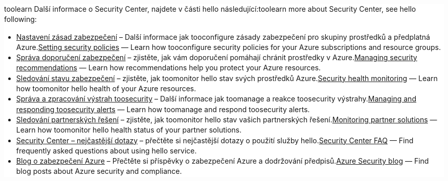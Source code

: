 <span data-ttu-id="bd95b-213">toolearn Další informace o Security Center, najdete v části hello následující:</span><span class="sxs-lookup"><span data-stu-id="bd95b-213">toolearn more about Security Center, see hello following:</span></span>

- <span data-ttu-id="bd95b-214">[Nastavení zásad zabezpečení](security-center-policies.md) – Další informace jak tooconfigure zásady zabezpečení pro skupiny prostředků a předplatná Azure.</span><span class="sxs-lookup"><span data-stu-id="bd95b-214">[Setting security policies](security-center-policies.md) — Learn how tooconfigure security policies for your Azure subscriptions and resource groups.</span></span>
- <span data-ttu-id="bd95b-215">[Správa doporučení zabezpečení](security-center-recommendations.md) – zjistěte, jak vám doporučení pomáhají chránit prostředky v Azure.</span><span class="sxs-lookup"><span data-stu-id="bd95b-215">[Managing security recommendations](security-center-recommendations.md) — Learn how recommendations help you protect your Azure resources.</span></span>
- <span data-ttu-id="bd95b-216">[Sledování stavu zabezpečení](security-center-monitoring.md) – zjistěte, jak toomonitor hello stav svých prostředků Azure.</span><span class="sxs-lookup"><span data-stu-id="bd95b-216">[Security health monitoring](security-center-monitoring.md) — Learn how toomonitor hello health of your Azure resources.</span></span>
- <span data-ttu-id="bd95b-217">[Správa a zpracování výstrah toosecurity](security-center-managing-and-responding-alerts.md) – Další informace jak toomanage a reakce toosecurity výstrahy.</span><span class="sxs-lookup"><span data-stu-id="bd95b-217">[Managing and responding toosecurity alerts](security-center-managing-and-responding-alerts.md) — Learn how toomanage and respond toosecurity alerts.</span></span>
- <span data-ttu-id="bd95b-218">[Sledování partnerských řešení](security-center-partner-solutions.md) – zjistěte, jak toomonitor hello stav vašich partnerských řešení.</span><span class="sxs-lookup"><span data-stu-id="bd95b-218">[Monitoring partner solutions](security-center-partner-solutions.md) — Learn how toomonitor hello health status of your partner solutions.</span></span>
- <span data-ttu-id="bd95b-219">[Security Center – nejčastější dotazy](security-center-faq.md) – přečtěte si nejčastější dotazy o použití služby hello.</span><span class="sxs-lookup"><span data-stu-id="bd95b-219">[Security Center FAQ](security-center-faq.md) — Find frequently asked questions about using hello service.</span></span>
- <span data-ttu-id="bd95b-220">[Blog o zabezpečení Azure](https://blogs.msdn.microsoft.com/azuresecurity/) – Přečtěte si příspěvky o zabezpečení Azure a dodržování předpisů.</span><span class="sxs-lookup"><span data-stu-id="bd95b-220">[Azure Security blog](https://blogs.msdn.microsoft.com/azuresecurity/) — Find blog posts about Azure security and compliance.</span></span>



[1]: ./media/security-center-just-in-time/just-in-time-scenario.png
[2]: ./media/security-center-just-in-time/just-in-time.png
[3]: ./media/security-center-just-in-time/enable-just-in-time-access.png
[4]: ./media/security-center-just-in-time/request-access-to-a-vm.png
[5]: ./media/security-center-just-in-time/activity-log.png
[6]: ./media/security-center-just-in-time/default-ports.png
[7]: ./media/security-center-just-in-time/add-a-port.png
[8]: ./media/security-center-just-in-time/edit-policy.png
[9]: ./media/security-center-just-in-time/select-activity-log.png
